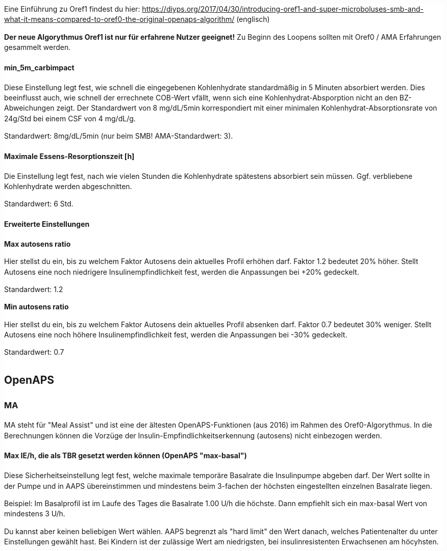 Eine Einführung zu Oref1 findest du hier: https://diyps.org/2017/04/30/introducing-oref1-and-super-microboluses-smb-and-what-it-means-compared-to-oref0-the-original-openaps-algorithm/ (englisch)

**Der neue Algorythmus Oref1 ist nur für erfahrene Nutzer geeignet!** Zu Beginn des Loopens sollten mit Oref0 / AMA Erfahrungen gesammelt werden.

#### min_5m_carbimpact
Diese Einstellung legt fest, wie schnell die eingegebenen Kohlenhydrate standardmäßig in 5 Minuten absorbiert werden. Dies beeinflusst auch, wie schnell der errechnete COB-Wert vfällt, wenn sich eine Kohlenhydrat-Absporption nicht an den BZ-Abweichungen zeigt. Der Standardwert von 8 mg/dL/5min korrespondiert mit einer minimalen Kohlenhydrat-Absorptionsrate von 24g/Std bei einem CSF von 4 mg/dL/g.

Standardwert: 8mg/dL/5min (nur beim SMB! AMA-Standardwert: 3). 

#### Maximale Essens-Resorptionszeit [h]
Die Einstellung legt fest, nach wie vielen Stunden die Kohlenhydrate spätestens absorbiert sein müssen. Ggf. verbliebene Kohlenhydrate werden abgeschnitten.

Standardwert: 6 Std.

#### Erweiterte Einstellungen

**Max autosens ratio**

Hier stellst du ein, bis zu welchem Faktor Autosens dein aktuelles Profil erhöhen darf. Faktor 1.2 bedeutet 20% höher. Stellt Autosens eine noch niedrigere Insulinempfindlichkeit fest, werden die Anpassungen bei +20% gedeckelt. 

Standardwert: 1.2

**Min autosens ratio**

Hier stellst du ein, bis zu welchem Faktor Autosens dein aktuelles Profil absenken darf. Faktor 0.7 bedeutet 30% weniger. Stellt Autosens eine noch höhere Insulinempfindlichkeit fest, werden die Anpassungen bei -30% gedeckelt.

Standardwert: 0.7

## OpenAPS

### MA
MA steht für "Meal Assist" und ist eine der ältesten OpenAPS-Funktionen (aus 2016) im Rahmen des Oref0-Algorythmus. In die Berechnungen können die Vorzüge der Insulin-Empfindlichkeitserkennung (autosens) nicht einbezogen werden.

#### Max IE/h, die als TBR gesetzt werden können (OpenAPS "max-basal")
Diese Sicherheitseinstellung legt fest, welche maximale temporäre Basalrate die Insulinpumpe abgeben darf. Der Wert sollte in der Pumpe und in AAPS übereinstimmen und mindestens beim 3-fachen der höchsten eingestellten einzelnen Basalrate liegen. 

Beispiel: Im Basalprofil ist im Laufe des Tages die Basalrate 1.00 U/h die höchste. Dann empfiehlt sich ein max-basal Wert von mindestens 3 U/h.

Du kannst aber keinen beliebigen Wert wählen. AAPS begrenzt als "hard limit" den Wert danach, welches Patientenalter du unter Einstellungen gewählt hast. Bei Kindern ist der zulässige Wert am niedrigsten, bei insulinresistenten Erwachsenen am höcyhsten.
